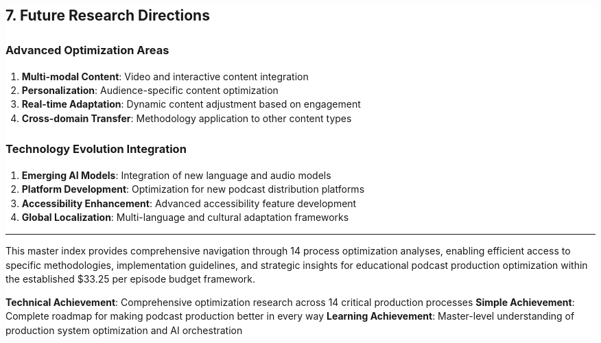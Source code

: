 
## 7. Future Research Directions

### Advanced Optimization Areas
1. **Multi-modal Content**: Video and interactive content integration
2. **Personalization**: Audience-specific content optimization
3. **Real-time Adaptation**: Dynamic content adjustment based on engagement
4. **Cross-domain Transfer**: Methodology application to other content types

### Technology Evolution Integration
1. **Emerging AI Models**: Integration of new language and audio models
2. **Platform Development**: Optimization for new podcast distribution platforms
3. **Accessibility Enhancement**: Advanced accessibility feature development
4. **Global Localization**: Multi-language and cultural adaptation frameworks

---

This master index provides comprehensive navigation through 14 process optimization analyses, enabling efficient access to specific methodologies, implementation guidelines, and strategic insights for educational podcast production optimization within the established $33.25 per episode budget framework.

**Technical Achievement**: Comprehensive optimization research across 14 critical production processes
**Simple Achievement**: Complete roadmap for making podcast production better in every way
**Learning Achievement**: Master-level understanding of production system optimization and AI orchestration

